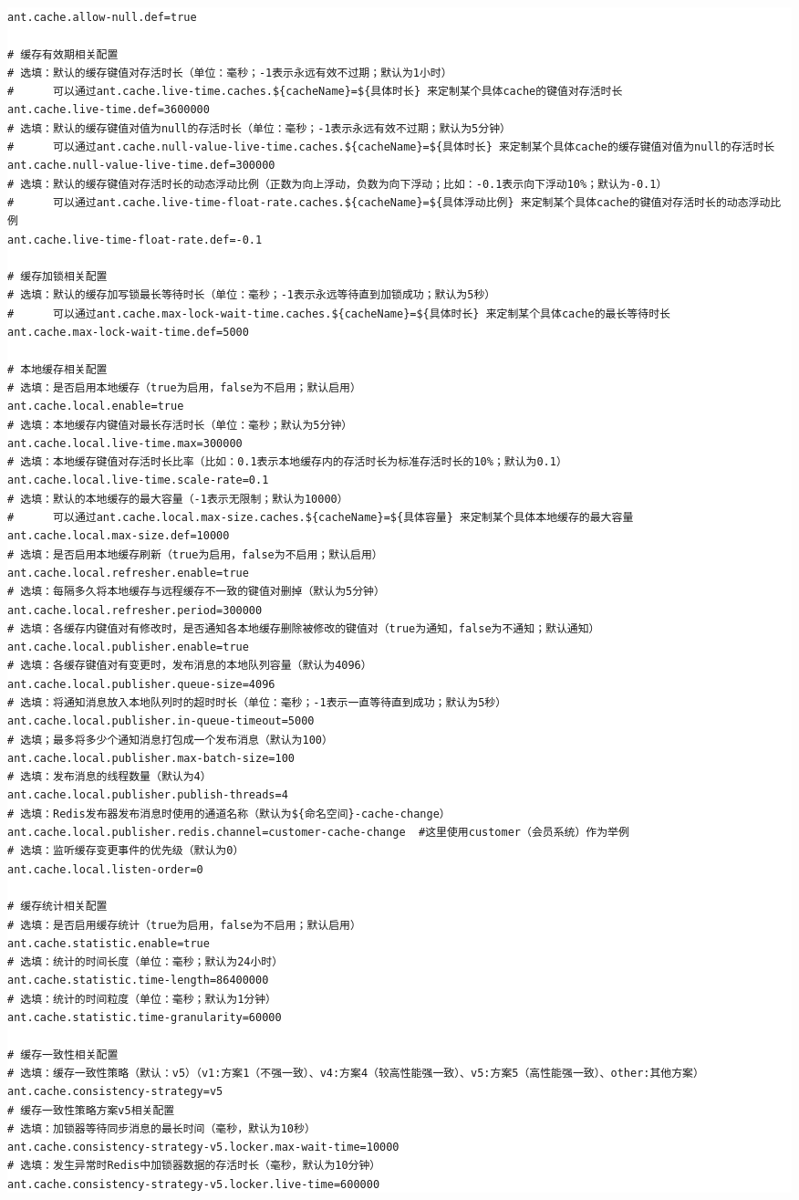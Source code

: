 ```properties
ant.cache.allow-null.def=true

# 缓存有效期相关配置
# 选填：默认的缓存键值对存活时长（单位：毫秒；-1表示永远有效不过期；默认为1小时）
#      可以通过ant.cache.live-time.caches.${cacheName}=${具体时长} 来定制某个具体cache的键值对存活时长
ant.cache.live-time.def=3600000
# 选填：默认的缓存键值对值为null的存活时长（单位：毫秒；-1表示永远有效不过期；默认为5分钟）
#      可以通过ant.cache.null-value-live-time.caches.${cacheName}=${具体时长} 来定制某个具体cache的缓存键值对值为null的存活时长
ant.cache.null-value-live-time.def=300000
# 选填：默认的缓存键值对存活时长的动态浮动比例（正数为向上浮动，负数为向下浮动；比如：-0.1表示向下浮动10%；默认为-0.1）
#      可以通过ant.cache.live-time-float-rate.caches.${cacheName}=${具体浮动比例} 来定制某个具体cache的键值对存活时长的动态浮动比例
ant.cache.live-time-float-rate.def=-0.1

# 缓存加锁相关配置
# 选填：默认的缓存加写锁最长等待时长（单位：毫秒；-1表示永远等待直到加锁成功；默认为5秒）
#      可以通过ant.cache.max-lock-wait-time.caches.${cacheName}=${具体时长} 来定制某个具体cache的最长等待时长
ant.cache.max-lock-wait-time.def=5000

# 本地缓存相关配置
# 选填：是否启用本地缓存（true为启用，false为不启用；默认启用）
ant.cache.local.enable=true
# 选填：本地缓存内键值对最长存活时长（单位：毫秒；默认为5分钟）
ant.cache.local.live-time.max=300000
# 选填：本地缓存键值对存活时长比率（比如：0.1表示本地缓存内的存活时长为标准存活时长的10%；默认为0.1）
ant.cache.local.live-time.scale-rate=0.1
# 选填：默认的本地缓存的最大容量（-1表示无限制；默认为10000）
#      可以通过ant.cache.local.max-size.caches.${cacheName}=${具体容量} 来定制某个具体本地缓存的最大容量
ant.cache.local.max-size.def=10000
# 选填：是否启用本地缓存刷新（true为启用，false为不启用；默认启用）
ant.cache.local.refresher.enable=true
# 选填：每隔多久将本地缓存与远程缓存不一致的键值对删掉（默认为5分钟）
ant.cache.local.refresher.period=300000
# 选填：各缓存内键值对有修改时，是否通知各本地缓存删除被修改的键值对（true为通知，false为不通知；默认通知）
ant.cache.local.publisher.enable=true
# 选填：各缓存键值对有变更时，发布消息的本地队列容量（默认为4096）
ant.cache.local.publisher.queue-size=4096
# 选填：将通知消息放入本地队列时的超时时长（单位：毫秒；-1表示一直等待直到成功；默认为5秒）
ant.cache.local.publisher.in-queue-timeout=5000
# 选填；最多将多少个通知消息打包成一个发布消息（默认为100）
ant.cache.local.publisher.max-batch-size=100
# 选填：发布消息的线程数量（默认为4）
ant.cache.local.publisher.publish-threads=4
# 选填：Redis发布器发布消息时使用的通道名称（默认为${命名空间}-cache-change）
ant.cache.local.publisher.redis.channel=customer-cache-change  #这里使用customer（会员系统）作为举例
# 选填：监听缓存变更事件的优先级（默认为0）
ant.cache.local.listen-order=0

# 缓存统计相关配置
# 选填：是否启用缓存统计（true为启用，false为不启用；默认启用）
ant.cache.statistic.enable=true
# 选填：统计的时间长度（单位：毫秒；默认为24小时）
ant.cache.statistic.time-length=86400000
# 选填：统计的时间粒度（单位：毫秒；默认为1分钟）
ant.cache.statistic.time-granularity=60000

# 缓存一致性相关配置
# 选填：缓存一致性策略（默认：v5）（v1:方案1（不强一致）、v4:方案4（较高性能强一致）、v5:方案5（高性能强一致）、other:其他方案）
ant.cache.consistency-strategy=v5
# 缓存一致性策略方案v5相关配置
# 选填：加锁器等待同步消息的最长时间（毫秒，默认为10秒）
ant.cache.consistency-strategy-v5.locker.max-wait-time=10000
# 选填：发生异常时Redis中加锁器数据的存活时长（毫秒，默认为10分钟）
ant.cache.consistency-strategy-v5.locker.live-time=600000
```